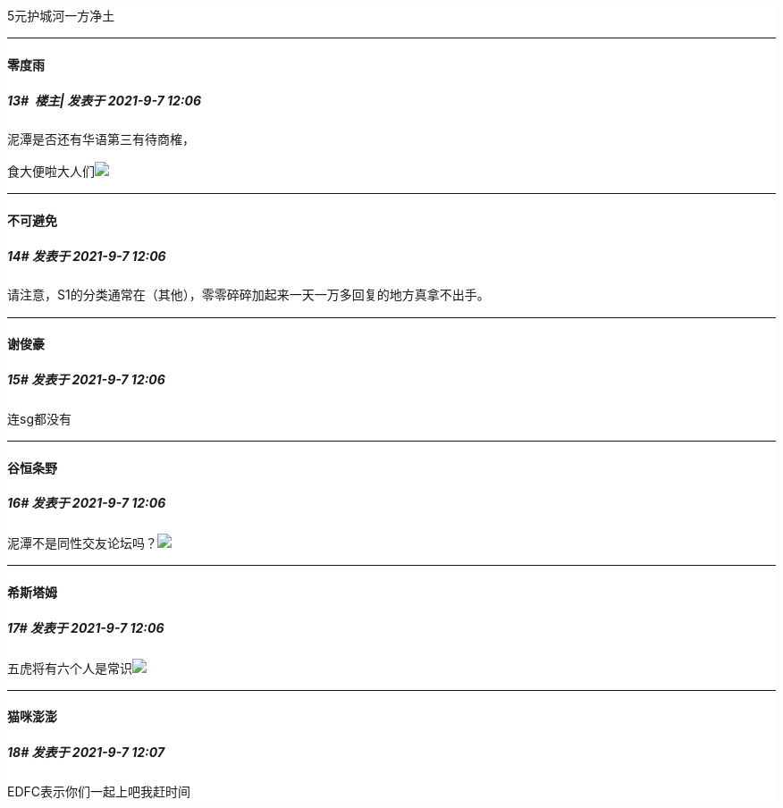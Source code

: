 
5元护城河一方净土


*****

####  零度雨  
##### 13#         楼主| 发表于 2021-9-7 12:06


泥潭是否还有华语第三有待商榷，


食大便啦大人们<img src="https://static.saraba1st.com/image/smiley/face2017/067.png" referrerpolicy="no-referrer">


*****

####  不可避免  
##### 14#       发表于 2021-9-7 12:06


请注意，S1的分类通常在（其他），零零碎碎加起来一天一万多回复的地方真拿不出手。


*****

####  谢俊豪  
##### 15#       发表于 2021-9-7 12:06


连sg都没有


*****

####  谷恒条野  
##### 16#       发表于 2021-9-7 12:06


泥潭不是同性交友论坛吗？<img src="https://static.saraba1st.com/image/smiley/face2017/067.png" referrerpolicy="no-referrer">


*****

####  希斯塔姆  
##### 17#       发表于 2021-9-7 12:06


五虎将有六个人是常识<img src="https://static.saraba1st.com/image/smiley/face2017/254.png" referrerpolicy="no-referrer">


*****

####  猫咪澎澎  
##### 18#       发表于 2021-9-7 12:07


EDFC表示你们一起上吧我赶时间
